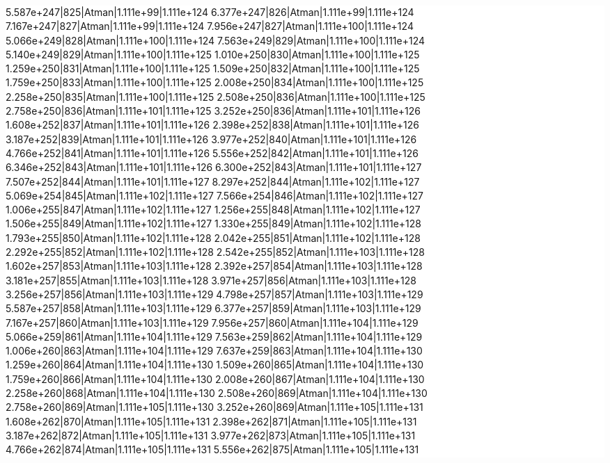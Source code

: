 5.587e+247|825|Atman|1.111e+99|1.111e+124
6.377e+247|826|Atman|1.111e+99|1.111e+124
7.167e+247|827|Atman|1.111e+99|1.111e+124
7.956e+247|827|Atman|1.111e+100|1.111e+124
5.066e+249|828|Atman|1.111e+100|1.111e+124
7.563e+249|829|Atman|1.111e+100|1.111e+124
5.140e+249|829|Atman|1.111e+100|1.111e+125
1.010e+250|830|Atman|1.111e+100|1.111e+125
1.259e+250|831|Atman|1.111e+100|1.111e+125
1.509e+250|832|Atman|1.111e+100|1.111e+125
1.759e+250|833|Atman|1.111e+100|1.111e+125
2.008e+250|834|Atman|1.111e+100|1.111e+125
2.258e+250|835|Atman|1.111e+100|1.111e+125
2.508e+250|836|Atman|1.111e+100|1.111e+125
2.758e+250|836|Atman|1.111e+101|1.111e+125
3.252e+250|836|Atman|1.111e+101|1.111e+126
1.608e+252|837|Atman|1.111e+101|1.111e+126
2.398e+252|838|Atman|1.111e+101|1.111e+126
3.187e+252|839|Atman|1.111e+101|1.111e+126
3.977e+252|840|Atman|1.111e+101|1.111e+126
4.766e+252|841|Atman|1.111e+101|1.111e+126
5.556e+252|842|Atman|1.111e+101|1.111e+126
6.346e+252|843|Atman|1.111e+101|1.111e+126
6.300e+252|843|Atman|1.111e+101|1.111e+127
7.507e+252|844|Atman|1.111e+101|1.111e+127
8.297e+252|844|Atman|1.111e+102|1.111e+127
5.069e+254|845|Atman|1.111e+102|1.111e+127
7.566e+254|846|Atman|1.111e+102|1.111e+127
1.006e+255|847|Atman|1.111e+102|1.111e+127
1.256e+255|848|Atman|1.111e+102|1.111e+127
1.506e+255|849|Atman|1.111e+102|1.111e+127
1.330e+255|849|Atman|1.111e+102|1.111e+128
1.793e+255|850|Atman|1.111e+102|1.111e+128
2.042e+255|851|Atman|1.111e+102|1.111e+128
2.292e+255|852|Atman|1.111e+102|1.111e+128
2.542e+255|852|Atman|1.111e+103|1.111e+128
1.602e+257|853|Atman|1.111e+103|1.111e+128
2.392e+257|854|Atman|1.111e+103|1.111e+128
3.181e+257|855|Atman|1.111e+103|1.111e+128
3.971e+257|856|Atman|1.111e+103|1.111e+128
3.256e+257|856|Atman|1.111e+103|1.111e+129
4.798e+257|857|Atman|1.111e+103|1.111e+129
5.587e+257|858|Atman|1.111e+103|1.111e+129
6.377e+257|859|Atman|1.111e+103|1.111e+129
7.167e+257|860|Atman|1.111e+103|1.111e+129
7.956e+257|860|Atman|1.111e+104|1.111e+129
5.066e+259|861|Atman|1.111e+104|1.111e+129
7.563e+259|862|Atman|1.111e+104|1.111e+129
1.006e+260|863|Atman|1.111e+104|1.111e+129
7.637e+259|863|Atman|1.111e+104|1.111e+130
1.259e+260|864|Atman|1.111e+104|1.111e+130
1.509e+260|865|Atman|1.111e+104|1.111e+130
1.759e+260|866|Atman|1.111e+104|1.111e+130
2.008e+260|867|Atman|1.111e+104|1.111e+130
2.258e+260|868|Atman|1.111e+104|1.111e+130
2.508e+260|869|Atman|1.111e+104|1.111e+130
2.758e+260|869|Atman|1.111e+105|1.111e+130
3.252e+260|869|Atman|1.111e+105|1.111e+131
1.608e+262|870|Atman|1.111e+105|1.111e+131
2.398e+262|871|Atman|1.111e+105|1.111e+131
3.187e+262|872|Atman|1.111e+105|1.111e+131
3.977e+262|873|Atman|1.111e+105|1.111e+131
4.766e+262|874|Atman|1.111e+105|1.111e+131
5.556e+262|875|Atman|1.111e+105|1.111e+131